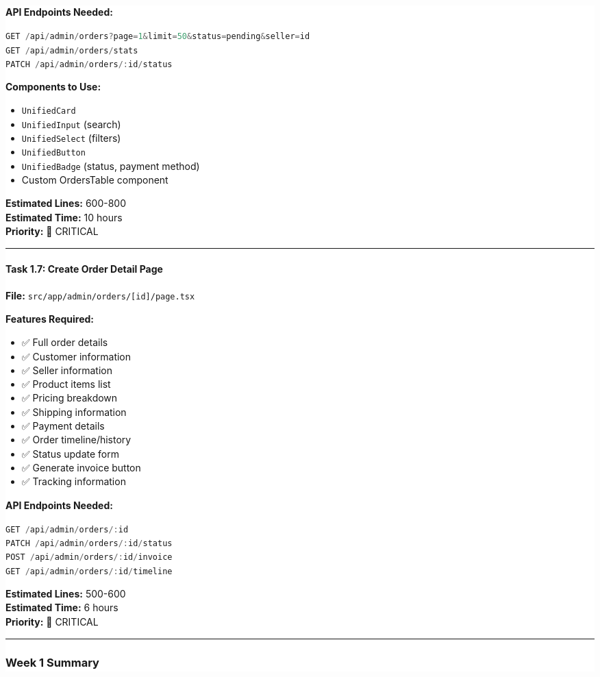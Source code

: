 **API Endpoints Needed:**

```typescript
GET /api/admin/orders?page=1&limit=50&status=pending&seller=id
GET /api/admin/orders/stats
PATCH /api/admin/orders/:id/status
```

**Components to Use:**

- `UnifiedCard`
- `UnifiedInput` (search)
- `UnifiedSelect` (filters)
- `UnifiedButton`
- `UnifiedBadge` (status, payment method)
- Custom OrdersTable component

**Estimated Lines:** 600-800  
**Estimated Time:** 10 hours  
**Priority:** 🔴 CRITICAL

---

#### Task 1.7: Create Order Detail Page

**File:** `src/app/admin/orders/[id]/page.tsx`

**Features Required:**

- ✅ Full order details
- ✅ Customer information
- ✅ Seller information
- ✅ Product items list
- ✅ Pricing breakdown
- ✅ Shipping information
- ✅ Payment details
- ✅ Order timeline/history
- ✅ Status update form
- ✅ Generate invoice button
- ✅ Tracking information

**API Endpoints Needed:**

```typescript
GET /api/admin/orders/:id
PATCH /api/admin/orders/:id/status
POST /api/admin/orders/:id/invoice
GET /api/admin/orders/:id/timeline
```

**Estimated Lines:** 500-600  
**Estimated Time:** 6 hours  
**Priority:** 🔴 CRITICAL

---

### Week 1 Summary
